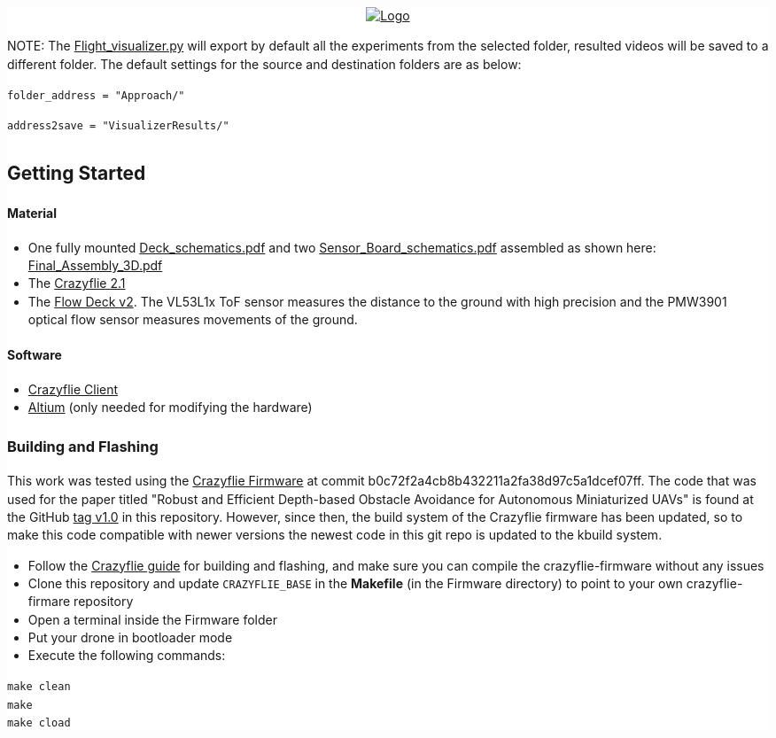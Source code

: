 <p align="center">
<a href="https://github.com/ETH-PBL/Matrix_ToF_Drones">
    <img src="pics/A0.gif" alt="Logo" width="600" height="400">
</a>
</p>

NOTE: The <a href="https://github.com/ETH-PBL/Matrix_ToF_Drones/blob/main/Flight%20DataSet/Flight_visualizer.py">Flight_visualizer.py</a> will export by default all the experiments from the selected folder, resulted videos will be saved to a different folder. The default settings for the source and destination folders are as below:

```
folder_address = "Approach/"
```
```
address2save = "VisualizerResults/"
```

## Getting Started

#### Material

* One fully mounted [Deck_schematics.pdf] and two [Sensor_Board_schematics.pdf] assembled as shown here: [Final_Assembly_3D.pdf]
* The [Crazyflie 2.1][crazyflie_url]
* The [Flow Deck v2][flowdeck_url]. The VL53L1x ToF sensor measures the distance to the ground with high precision and the PMW3901 optical flow sensor measures movements of the ground.

#### Software

* [Crazyflie Client][cfclient_url]
* [Altium][altium_url] (only needed for modifying the hardware)

### Building and Flashing

This work was tested using the [Crazyflie Firmware][cffw_url] at commit b0c72f2a4cb8b432211a2fa38d97c5a1dcef07ff. The code that was used for the paper titled "Robust and Efficient Depth-based Obstacle Avoidance for Autonomous Miniaturized UAVs" is found at the GitHub <a href="https://github.com/ETH-PBL/Matrix_ToF_Drones/releases/tag/v1.0">tag v1.0</a> in this repository. However, since then, the build system of the Crazyflie firmware has been updated, so to make this code compatible with newer versions the newest code in this git repo is updated to the kbuild system.

- Follow the [Crazyflie guide][cfbf_url] for building and flashing, and make sure you can compile the crazyflie-firmware without any issues
- Clone this repository and update ```CRAZYFLIE_BASE``` in the **Makefile** (in the Firmware directory) to point to your own crazyflie-firmare repository
- Open a terminal inside the Firmware folder
- Put your drone in bootloader mode
- Execute the following commands:

```
make clean
make 
make cload
```


[VL53L5CX_url]:     https://www.st.com/resource/en/datasheet/vl53l5cx.pdf
[tps62233_url]:     https://www.ti.com/lit/ds/symlink/tps62230.pdf?ts=1642068933103&ref_url=https%253A%252F%252Fwww.ti.com%252Fproduct%252FTPS62230
[tca6408a_url]:     https://www.ti.com/lit/ds/symlink/tca6408a.pdf?ts=1642063709908&ref_url=https%253A%252F%252Fwww.ti.com%252Fproduct%252FTCA6408A
[crazyflie_url]:    https://www.bitcraze.io/products/crazyflie-2-1/
[flowdeck_url]:     https://store.bitcraze.io/collections/decks/products/flow-deck-v2
[Deck_schematics.pdf]:                    /Hardware/TofDeck/TofDeck.pdf
[Deck_PCB_3D.pdf]:                        /Hardware/TofDeck/Deck_3D.pdf
[Deck_BOM.xlsx]:                          /Hardware/TofDeck/BOM_TofDeck.xlsx
[Sensor_Board_schematics.pdf]:            /Hardware/SensorBoard/SensorBoard.pdf
[Sensor_Board_PCB_3D.pdf]:                /Hardware/SensorBoard/SensorPCB_3D.pdf
[Sensor_Board_BOM.xlsx]:                  /Hardware/SensorBoard/BOM_SensorBoard.xlsx
[Final_Assembly_3D.pdf]:                  /Hardware/MultiBoard_Project/Assembly_3D.pdf
[Flight_description.xlsx]:	          /Flight%20DataSet/Flight%20Dataset%20Description.xlsx
[stmcubeIDE_url]:	                  https://www.st.com/en/development-tools/stm32cubeide.html
[cfclient_url]:	                          https://www.bitcraze.io/documentation/repository/crazyflie-clients-python/master/
[cffw_url]:	                          https://github.com/bitcraze/crazyflie-firmware
[cfbf_url]:	                          https://www.bitcraze.io/documentation/repository/crazyflie-firmware/master/building-and-flashing/build/
[altium_url]:	                          https://www.altium.com/
[video1_url]:	                          https://youtu.be/FyipTqjBGuM
[video2_url]:	                          https://youtu.be/m9-spY1ruAQ
[video3_url]:	                          https://youtu.be/eR2RfNcEVSU
[contributors-shield]: https://img.shields.io/github/contributors/ETH-PBL/Matrix_ToF_Drones.svg?style=flat-square
[contributors-url]: https://github.com/ETH-PBL/Matrix_ToF_Drones/graphs/contributors
[forks-shield]: https://img.shields.io/github/forks/ETH-PBL/Matrix_ToF_Drones.svg?style=flat-square
[forks-url]: https://github.com/ETH-PBL/Matrix_ToF_Drones/network/members
[stars-shield]: https://img.shields.io/github/stars/ETH-PBL/Matrix_ToF_Drones.svg?style=flat-square
[stars-url]: https://github.com/ETH-PBL/Matrix_ToF_Drones/stargazers
[issues-shield]: https://img.shields.io/github/issues/ETH-PBL/Matrix_ToF_Drones.svg?style=flat-square
[issues-url]: https://github.com/ETH-PBL/Matrix_ToF_Drones/issues
[license-shield]: https://img.shields.io/github/license/ETH-PBL/Matrix_ToF_Drones.svg?style=flat-square
[license-url]: https://github.com/ETH-PBL/Matrix_ToF_Drones/blob/master/LICENSE
[product-screenshot]: pics/drone.png